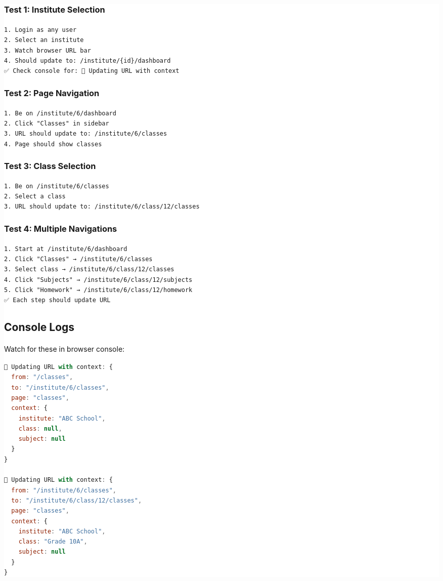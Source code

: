 ### Test 1: Institute Selection
```
1. Login as any user
2. Select an institute
3. Watch browser URL bar
4. Should update to: /institute/{id}/dashboard
✅ Check console for: 🔗 Updating URL with context
```

### Test 2: Page Navigation
```
1. Be on /institute/6/dashboard
2. Click "Classes" in sidebar
3. URL should update to: /institute/6/classes
4. Page should show classes
```

### Test 3: Class Selection
```
1. Be on /institute/6/classes
2. Select a class
3. URL should update to: /institute/6/class/12/classes
```

### Test 4: Multiple Navigations
```
1. Start at /institute/6/dashboard
2. Click "Classes" → /institute/6/classes
3. Select class → /institute/6/class/12/classes  
4. Click "Subjects" → /institute/6/class/12/subjects
5. Click "Homework" → /institute/6/class/12/homework
✅ Each step should update URL
```

## Console Logs

Watch for these in browser console:

```javascript
🔗 Updating URL with context: {
  from: "/classes",
  to: "/institute/6/classes",
  page: "classes",
  context: {
    institute: "ABC School",
    class: null,
    subject: null
  }
}

🔗 Updating URL with context: {
  from: "/institute/6/classes",
  to: "/institute/6/class/12/classes",
  page: "classes",
  context: {
    institute: "ABC School",
    class: "Grade 10A",
    subject: null
  }
}
```
